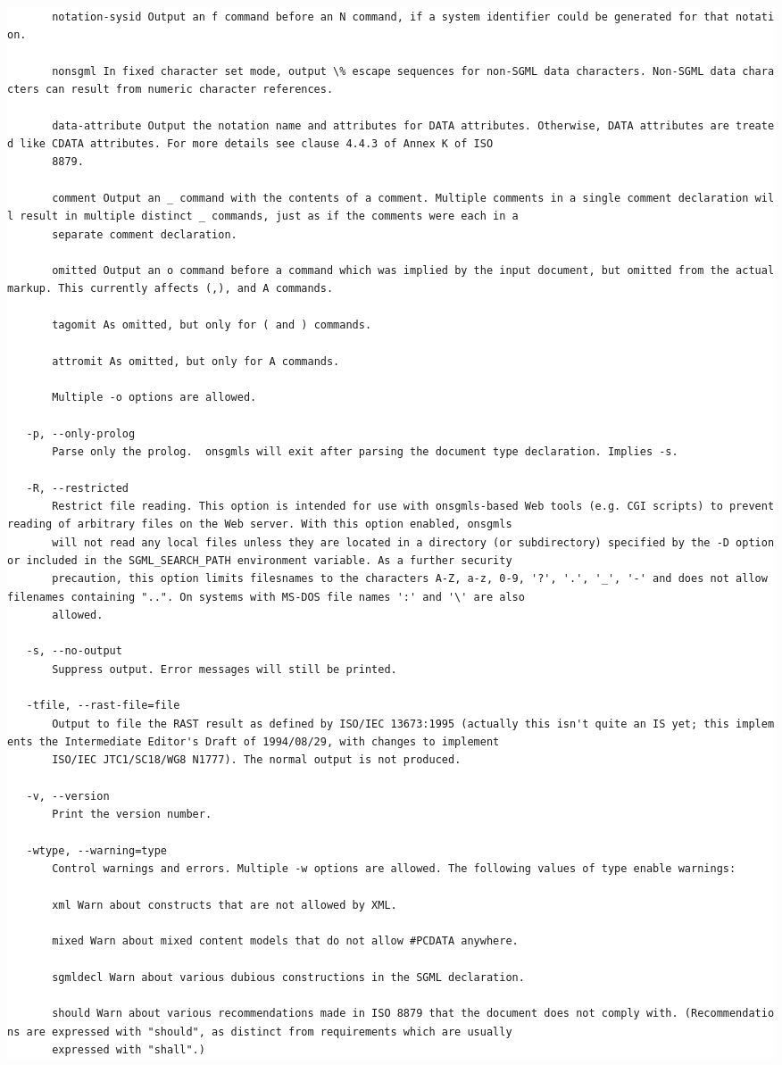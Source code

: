            notation-sysid Output an f command before an N command, if a system identifier could be generated for that notation.

           nonsgml In fixed character set mode, output \% escape sequences for non-SGML data characters. Non-SGML data characters can result from numeric character references.

           data-attribute Output the notation name and attributes for DATA attributes. Otherwise, DATA attributes are treated like CDATA attributes. For more details see clause 4.4.3 of Annex K of ISO
           8879.

           comment Output an _ command with the contents of a comment. Multiple comments in a single comment declaration will result in multiple distinct _ commands, just as if the comments were each in a
           separate comment declaration.

           omitted Output an o command before a command which was implied by the input document, but omitted from the actual markup. This currently affects (,), and A commands.

           tagomit As omitted, but only for ( and ) commands.

           attromit As omitted, but only for A commands.

           Multiple -o options are allowed.

       -p, --only-prolog
           Parse only the prolog.  onsgmls will exit after parsing the document type declaration. Implies -s.

       -R, --restricted
           Restrict file reading. This option is intended for use with onsgmls-based Web tools (e.g. CGI scripts) to prevent reading of arbitrary files on the Web server. With this option enabled, onsgmls
           will not read any local files unless they are located in a directory (or subdirectory) specified by the -D option or included in the SGML_SEARCH_PATH environment variable. As a further security
           precaution, this option limits filesnames to the characters A-Z, a-z, 0-9, '?', '.', '_', '-' and does not allow filenames containing "..". On systems with MS-DOS file names ':' and '\' are also
           allowed.

       -s, --no-output
           Suppress output. Error messages will still be printed.

       -tfile, --rast-file=file
           Output to file the RAST result as defined by ISO/IEC 13673:1995 (actually this isn't quite an IS yet; this implements the Intermediate Editor's Draft of 1994/08/29, with changes to implement
           ISO/IEC JTC1/SC18/WG8 N1777). The normal output is not produced.

       -v, --version
           Print the version number.

       -wtype, --warning=type
           Control warnings and errors. Multiple -w options are allowed. The following values of type enable warnings:

           xml Warn about constructs that are not allowed by XML.

           mixed Warn about mixed content models that do not allow #PCDATA anywhere.

           sgmldecl Warn about various dubious constructions in the SGML declaration.

           should Warn about various recommendations made in ISO 8879 that the document does not comply with. (Recommendations are expressed with "should", as distinct from requirements which are usually
           expressed with "shall".)
